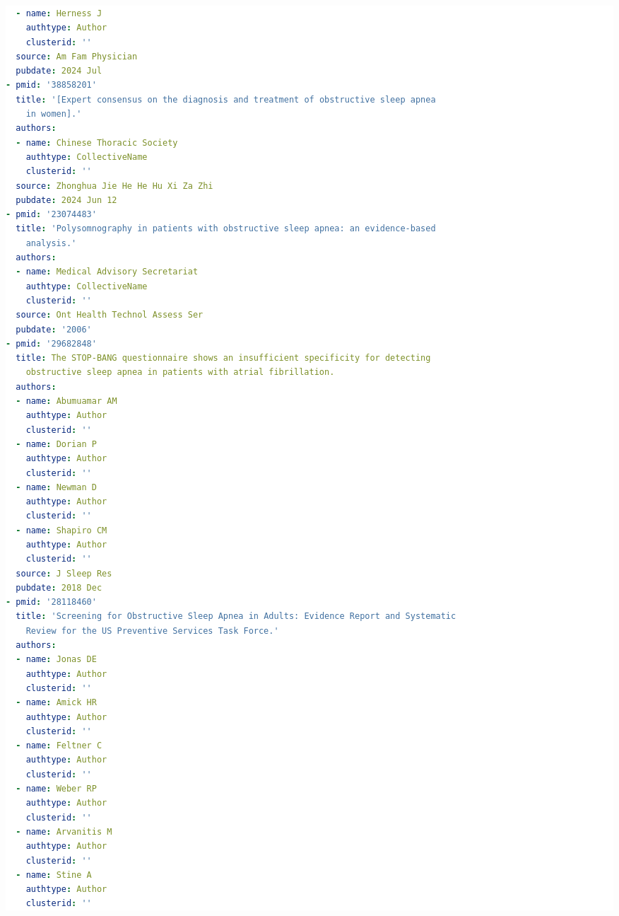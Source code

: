 ```yaml
  - name: Herness J
    authtype: Author
    clusterid: ''
  source: Am Fam Physician
  pubdate: 2024 Jul
- pmid: '38858201'
  title: '[Expert consensus on the diagnosis and treatment of obstructive sleep apnea
    in women].'
  authors:
  - name: Chinese Thoracic Society
    authtype: CollectiveName
    clusterid: ''
  source: Zhonghua Jie He He Hu Xi Za Zhi
  pubdate: 2024 Jun 12
- pmid: '23074483'
  title: 'Polysomnography in patients with obstructive sleep apnea: an evidence-based
    analysis.'
  authors:
  - name: Medical Advisory Secretariat
    authtype: CollectiveName
    clusterid: ''
  source: Ont Health Technol Assess Ser
  pubdate: '2006'
- pmid: '29682848'
  title: The STOP-BANG questionnaire shows an insufficient specificity for detecting
    obstructive sleep apnea in patients with atrial fibrillation.
  authors:
  - name: Abumuamar AM
    authtype: Author
    clusterid: ''
  - name: Dorian P
    authtype: Author
    clusterid: ''
  - name: Newman D
    authtype: Author
    clusterid: ''
  - name: Shapiro CM
    authtype: Author
    clusterid: ''
  source: J Sleep Res
  pubdate: 2018 Dec
- pmid: '28118460'
  title: 'Screening for Obstructive Sleep Apnea in Adults: Evidence Report and Systematic
    Review for the US Preventive Services Task Force.'
  authors:
  - name: Jonas DE
    authtype: Author
    clusterid: ''
  - name: Amick HR
    authtype: Author
    clusterid: ''
  - name: Feltner C
    authtype: Author
    clusterid: ''
  - name: Weber RP
    authtype: Author
    clusterid: ''
  - name: Arvanitis M
    authtype: Author
    clusterid: ''
  - name: Stine A
    authtype: Author
    clusterid: ''
```